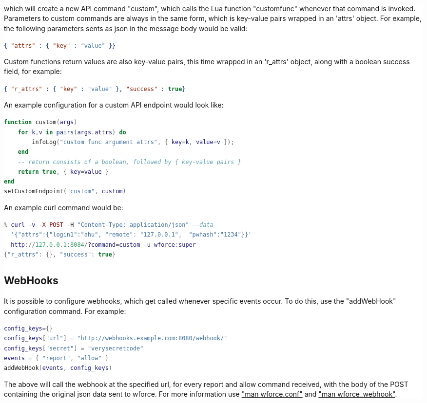 which will create a new API command "custom", which calls the Lua
function "customfunc" whenever that command is invoked. Parameters to
custom commands are always in the same form, which is key-value pairs
wrapped in an 'attrs' object. For example, the following parameters
sents as json in the message body would be valid:

```json
{ "attrs" : { "key" : "value" }}
```

Custom functions return values are also key-value pairs, this time
wrapped in an 'r_attrs' object, along with a boolean success field,
for example:

```json
{ "r_attrs" : { "key" : "value" }, "success" : true}
```

An example configuration for a custom API endpoint would look like:

```lua
function custom(args)
	for k,v in pairs(args.attrs) do
		infoLog("custom func argument attrs", { key=k, value=v });
	end
	-- return consists of a boolean, followed by { key-value pairs }
	return true, { key=value }
end
setCustomEndpoint("custom", custom)
```

An example curl command would be:

```lua
% curl -v -X POST -H "Content-Type: application/json" --data
  '{"attrs":{"login1":"ahu", "remote": "127.0.0.1",  "pwhash":"1234"}}'
  http://127.0.0.1:8084/?command=custom -u wforce:super
{"r_attrs": {}, "success": true}
```

WebHooks
---------
It is possible to configure webhooks, which get called whenever
specific events occur. To do this, use the "addWebHook" configuration
command. For example:

```lua
config_keys={}
config_keys["url"] = "http://webhooks.example.com:8080/webhook/"
config_keys["secret"] = "verysecretcode"
events = { "report", "allow" }
addWebHook(events, config_keys)
```

The above will call the webhook at the specified url, for every report
and allow command received, with the body of the POST containing the
original json data sent to wforce. For more information use ["man
wforce.conf"](docs/manpages/wforce.conf.5.md) and
["man wforce_webhook"](docs/manpages/wforce_webhook.5.md).
